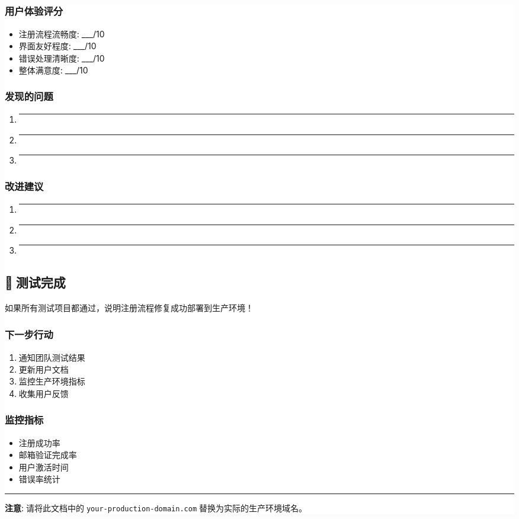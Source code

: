 ### 用户体验评分
- 注册流程流畅度: ___/10
- 界面友好程度: ___/10
- 错误处理清晰度: ___/10
- 整体满意度: ___/10

### 发现的问题
1. ________________________________
2. ________________________________
3. ________________________________

### 改进建议
1. ________________________________
2. ________________________________
3. ________________________________

## 🎉 测试完成

如果所有测试项目都通过，说明注册流程修复成功部署到生产环境！

### 下一步行动
1. 通知团队测试结果
2. 更新用户文档
3. 监控生产环境指标
4. 收集用户反馈

### 监控指标
- 注册成功率
- 邮箱验证完成率
- 用户激活时间
- 错误率统计

---

**注意**: 请将此文档中的 `your-production-domain.com` 替换为实际的生产环境域名。